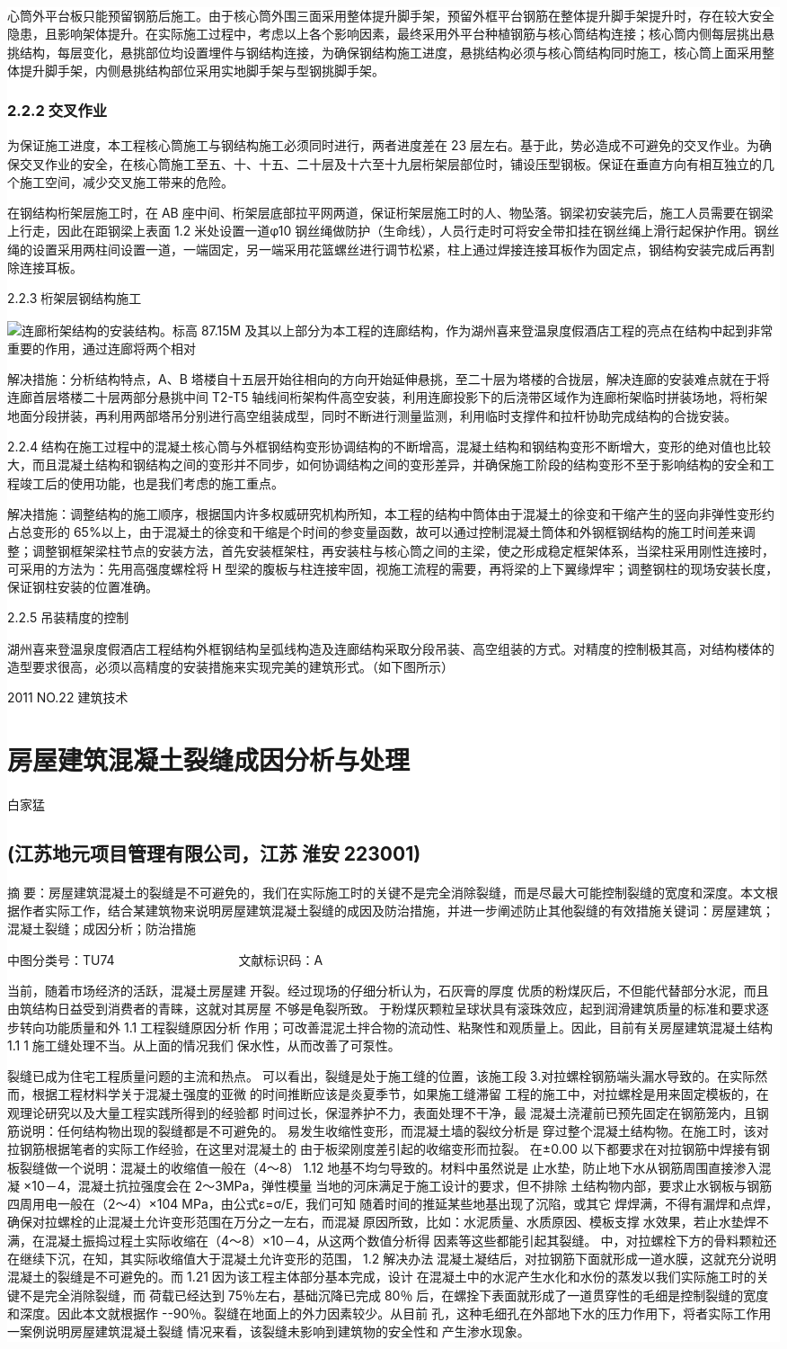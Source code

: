   
心筒外平台板只能预留钢筋后施工。由于核心筒外围三面采用整体提升脚手架，预留外框平台钢筋在整体提升脚手架提升时，存在较大安全隐患，且影响架体提升。在实际施工过程中，考虑以上各个影响因素，最终采用外平台种植钢筋与核心筒结构连接；核心筒内侧每层挑出悬挑结构，每层变化，悬挑部位均设置埋件与钢结构连接，为确保钢结构施工进度，悬挑结构必须与核心筒结构同时施工，核心筒上面采用整体提升脚手架，内侧悬挑结构部位采用实地脚手架与型钢挑脚手架。

### 2.2.2 交叉作业

为保证施工进度，本工程核心筒施工与钢结构施工必须同时进行，两者进度差在 23 层左右。基于此，势必造成不可避免的交叉作业。为确保交叉作业的安全，在核心筒施工至五、十、十五、二十层及十六至十九层桁架层部位时，铺设压型钢板。保证在垂直方向有相互独立的几个施工空间，减少交叉施工带来的危险。

在钢结构桁架层施工时，在 AB 座中间、桁架层底部拉平网两道，保证桁架层施工时的人、物坠落。钢梁初安装完后，施工人员需要在钢梁上行走，因此在距钢梁上表面 1.2 米处设置一道φ10 钢丝绳做防护（生命线），人员行走时可将安全带扣挂在钢丝绳上滑行起保护作用。钢丝绳的设置采用两柱间设置一道，一端固定，另一端采用花篮螺丝进行调节松紧，柱上通过焊接连接耳板作为固定点，钢结构安装完成后再割除连接耳板。

2.2.3 桁架层钢结构施工

![](file:///C:/Users/letlc/AppData/Local/Packages/oice_16_974fa576_32c1d314_ddd/AC/Temp/msohtmlclip1/01/clip_image005.gif)连廊桁架结构的安装结构。标高 87.15M 及其以上部分为本工程的连廊结构，作为湖州喜来登温泉度假酒店工程的亮点在结构中起到非常重要的作用，通过连廊将两个相对

解决措施：分析结构特点，A、B 塔楼自十五层开始往相向的方向开始延伸悬挑，至二十层为塔楼的合拢层，解决连廊的安装难点就在于将连廊首层塔楼二十层两部分悬挑中间 T2-T5 轴线间桁架构件高空安装，利用连廊投影下的后浇带区域作为连廊桁架临时拼装场地，将桁架地面分段拼装，再利用两部塔吊分别进行高空组装成型，同时不断进行测量监测，利用临时支撑件和拉杆协助完成结构的合拢安装。

2.2.4 结构在施工过程中的混凝土核心筒与外框钢结构变形协调结构的不断增高，混凝土结构和钢结构变形不断增大，变形的绝对值也比较大，而且混凝土结构和钢结构之间的变形并不同步，如何协调结构之间的变形差异，并确保施工阶段的结构变形不至于影响结构的安全和工程竣工后的使用功能，也是我们考虑的施工重点。

解决措施：调整结构的施工顺序，根据国内许多权威研究机构所知，本工程的结构中筒体由于混凝土的徐变和干缩产生的竖向非弹性变形约占总变形的 65%以上，由于混凝土的徐变和干缩是个时间的参变量函数，故可以通过控制混凝土筒体和外钢框钢结构的施工时间差来调整；调整钢框架梁柱节点的安装方法，首先安装框架柱，再安装柱与核心筒之间的主梁，使之形成稳定框架体系，当梁柱采用刚性连接时，可采用的方法为：先用高强度螺栓将 H 型梁的腹板与柱连接牢固，视施工流程的需要，再将梁的上下翼缘焊牢；调整钢柱的现场安装长度，保证钢柱安装的位置准确。

2.2.5 吊装精度的控制

湖州喜来登温泉度假酒店工程结构外框钢结构呈弧线构造及连廊结构采取分段吊装、高空组装的方式。对精度的控制极其高，对结构楼体的造型要求很高，必须以高精度的安装措施来实现完美的建筑形式。（如下图所示）

  

2011 NO.22 建筑技术

# 房屋建筑混凝土裂缝成因分析与处理

白家猛

## (江苏地元项目管理有限公司，江苏 淮安 223001)

摘 要：房屋建筑混凝土的裂缝是不可避免的，我们在实际施工时的关键不是完全消除裂缝，而是尽最大可能控制裂缝的宽度和深度。本文根据作者实际工作，结合某建筑物来说明房屋建筑混凝土裂缝的成因及防治措施，并进一步阐述防止其他裂缝的有效措施关键词：房屋建筑；混凝土裂缝；成因分析；防治措施

中图分类号：TU74                                   文献标识码：A

当前，随着市场经济的活跃，混凝土房屋建 开裂。经过现场的仔细分析认为，石灰膏的厚度 优质的粉煤灰后，不但能代替部分水泥，而且由筑结构日益受到消费者的青睐，这就对其房屋 不够是龟裂所致。 于粉煤灰颗粒呈球状具有滚珠效应，起到润滑建筑质量的标准和要求逐步转向功能质量和外 1.1 工程裂缝原因分析 作用；可改善混泥土拌合物的流动性、粘聚性和观质量上。因此，目前有关房屋建筑混凝土结构 1.1 1 施工缝处理不当。从上面的情况我们 保水性，从而改善了可泵性。

裂缝已成为住宅工程质量问题的主流和热点。 可以看出，裂缝是处于施工缝的位置，该施工段 3.对拉螺栓钢筋端头漏水导致的。在实际然而，根据工程材料学关于混凝土强度的亚微 的时间推断应该是炎夏季节，如果施工缝滞留 工程的施工中，对拉螺栓是用来固定模板的，在观理论研究以及大量工程实践所得到的经验都 时间过长，保湿养护不力，表面处理不干净，最 混凝土浇灌前已预先固定在钢筋笼内，且钢筋说明：任何结构物出现的裂缝都是不可避免的。 易发生收缩性变形，而混凝土墙的裂纹分析是 穿过整个混凝土结构物。在施工时，该对拉钢筋根据笔者的实际工作经验，在这里对混凝土的 由于板梁刚度差引起的收缩变形而拉裂。 在±0.00 以下都要求在对拉钢筋中焊接有钢板裂缝做一个说明：混凝土的收缩值一般在（4～8） 1.12 地基不均匀导致的。材料中虽然说是 止水垫，防止地下水从钢筋周围直接渗入混凝 ×10－4，混凝土抗拉强度会在 2～3MPa，弹性模量 当地的河床满足于施工设计的要求，但不排除 土结构物内部，要求止水钢板与钢筋四周用电一般在（2～4）×104 MPa，由公式ε=σ/E，我们可知 随着时间的推延某些地基出现了沉陷，或其它 焊焊满，不得有漏焊和点焊，确保对拉螺栓的止混凝土允许变形范围在万分之一左右，而混凝 原因所致，比如：水泥质量、水质原因、模板支撑 水效果，若止水垫焊不满，在混凝土振捣过程土实际收缩在（4～8）×10－4，从这两个数值分析得 因素等这些都能引起其裂缝。 中，对拉螺栓下方的骨料颗粒还在继续下沉，在知，其实际收缩值大于混凝土允许变形的范围， 1.2 解决办法 混凝土凝结后，对拉钢筋下面就形成一道水膜，这就充分说明混凝土的裂缝是不可避免的。而 1.21 因为该工程主体部分基本完成，设计 在混凝土中的水泥产生水化和水份的蒸发以我们实际施工时的关键不是完全消除裂缝，而 荷载已经达到 75％左右，基础沉降已完成 80％ 后，在螺拴下表面就形成了一道贯穿性的毛细是控制裂缝的宽度和深度。因此本文就根据作 --90％。裂缝在地面上的外力因素较少。从目前 孔，这种毛细孔在外部地下水的压力作用下，将者实际工作用一案例说明房屋建筑混凝土裂缝 情况来看，该裂缝未影响到建筑物的安全性和 产生渗水现象。
